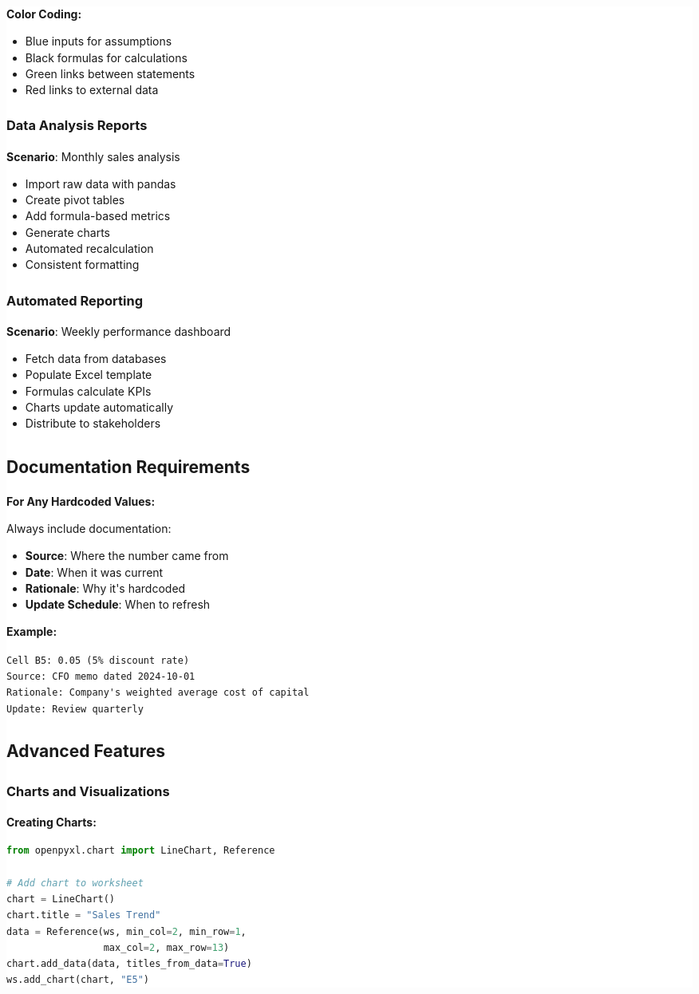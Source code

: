 **Color Coding:**
- Blue inputs for assumptions
- Black formulas for calculations
- Green links between statements
- Red links to external data

### Data Analysis Reports

**Scenario**: Monthly sales analysis

- Import raw data with pandas
- Create pivot tables
- Add formula-based metrics
- Generate charts
- Automated recalculation
- Consistent formatting

### Automated Reporting

**Scenario**: Weekly performance dashboard

- Fetch data from databases
- Populate Excel template
- Formulas calculate KPIs
- Charts update automatically
- Distribute to stakeholders

## Documentation Requirements

<Card title="Hardcoded Value Documentation">

**For Any Hardcoded Values:**

Always include documentation:
- **Source**: Where the number came from
- **Date**: When it was current
- **Rationale**: Why it's hardcoded
- **Update Schedule**: When to refresh

**Example:**
```
Cell B5: 0.05 (5% discount rate)
Source: CFO memo dated 2024-10-01
Rationale: Company's weighted average cost of capital
Update: Review quarterly
```

</Card>

## Advanced Features

### Charts and Visualizations

**Creating Charts:**
```python
from openpyxl.chart import LineChart, Reference

# Add chart to worksheet
chart = LineChart()
chart.title = "Sales Trend"
data = Reference(ws, min_col=2, min_row=1,
                 max_col=2, max_row=13)
chart.add_data(data, titles_from_data=True)
ws.add_chart(chart, "E5")
```
